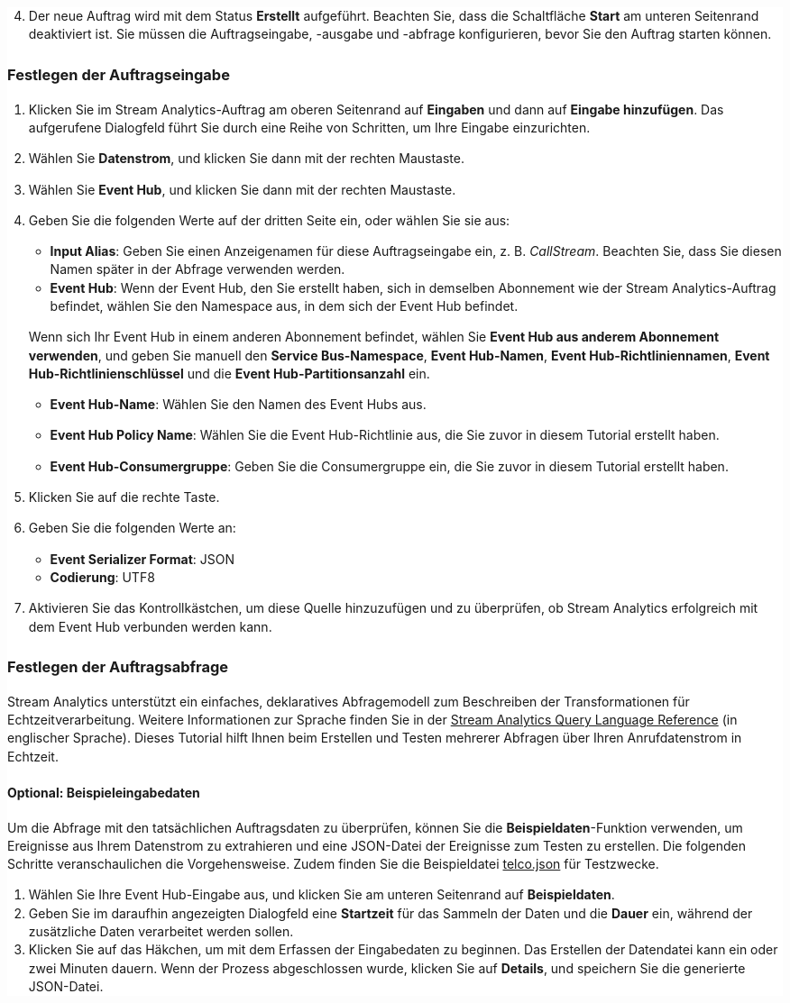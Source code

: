 4.	Der neue Auftrag wird mit dem Status **Erstellt** aufgeführt. Beachten Sie, dass die Schaltfläche **Start** am unteren Seitenrand deaktiviert ist. Sie müssen die Auftragseingabe, -ausgabe und -abfrage konfigurieren, bevor Sie den Auftrag starten können.

### Festlegen der Auftragseingabe
1.	Klicken Sie im Stream Analytics-Auftrag am oberen Seitenrand auf **Eingaben** und dann auf **Eingabe hinzufügen**. Das aufgerufene Dialogfeld führt Sie durch eine Reihe von Schritten, um Ihre Eingabe einzurichten.
2.	Wählen Sie **Datenstrom**, und klicken Sie dann mit der rechten Maustaste.
3.	Wählen Sie **Event Hub**, und klicken Sie dann mit der rechten Maustaste.
4.	Geben Sie die folgenden Werte auf der dritten Seite ein, oder wählen Sie sie aus:

	* **Input Alias**: Geben Sie einen Anzeigenamen für diese Auftragseingabe ein, z. B. *CallStream*. Beachten Sie, dass Sie diesen Namen später in der Abfrage verwenden werden.
	* **Event Hub**: Wenn der Event Hub, den Sie erstellt haben, sich in demselben Abonnement wie der Stream Analytics-Auftrag befindet, wählen Sie den Namespace aus, in dem sich der Event Hub befindet.

	Wenn sich Ihr Event Hub in einem anderen Abonnement befindet, wählen Sie **Event Hub aus anderem Abonnement verwenden**, und geben Sie manuell den **Service Bus-Namespace**, **Event Hub-Namen**, **Event Hub-Richtliniennamen**, **Event Hub-Richtlinienschlüssel** und die **Event Hub-Partitionsanzahl** ein.

	* **Event Hub-Name**: Wählen Sie den Namen des Event Hubs aus.

	* **Event Hub Policy Name**: Wählen Sie die Event Hub-Richtlinie aus, die Sie zuvor in diesem Tutorial erstellt haben.

	* **Event Hub-Consumergruppe**: Geben Sie die Consumergruppe ein, die Sie zuvor in diesem Tutorial erstellt haben.
5.	Klicken Sie auf die rechte Taste.
6.	Geben Sie die folgenden Werte an:

	* **Event Serializer Format**: JSON
	* **Codierung**: UTF8
7.	Aktivieren Sie das Kontrollkästchen, um diese Quelle hinzuzufügen und zu überprüfen, ob Stream Analytics erfolgreich mit dem Event Hub verbunden werden kann.

### Festlegen der Auftragsabfrage

Stream Analytics unterstützt ein einfaches, deklaratives Abfragemodell zum Beschreiben der Transformationen für Echtzeitverarbeitung. Weitere Informationen zur Sprache finden Sie in der [Stream Analytics Query Language Reference](https://msdn.microsoft.com/library/dn834998.aspx) (in englischer Sprache). Dieses Tutorial hilft Ihnen beim Erstellen und Testen mehrerer Abfragen über Ihren Anrufdatenstrom in Echtzeit.

#### Optional: Beispieleingabedaten
Um die Abfrage mit den tatsächlichen Auftragsdaten zu überprüfen, können Sie die **Beispieldaten**-Funktion verwenden, um Ereignisse aus Ihrem Datenstrom zu extrahieren und eine JSON-Datei der Ereignisse zum Testen zu erstellen. Die folgenden Schritte veranschaulichen die Vorgehensweise. Zudem finden Sie die Beispieldatei [telco.json](https://github.com/Azure/azure-stream-analytics/blob/master/Sample%20Data/telco.json) für Testzwecke.

1.	Wählen Sie Ihre Event Hub-Eingabe aus, und klicken Sie am unteren Seitenrand auf **Beispieldaten**.
2.	Geben Sie im daraufhin angezeigten Dialogfeld eine **Startzeit** für das Sammeln der Daten und die **Dauer** ein, während der zusätzliche Daten verarbeitet werden sollen.
3.	Klicken Sie auf das Häkchen, um mit dem Erfassen der Eingabedaten zu beginnen. Das Erstellen der Datendatei kann ein oder zwei Minuten dauern. Wenn der Prozess abgeschlossen wurde, klicken Sie auf **Details**, und speichern Sie die generierte JSON-Datei.
